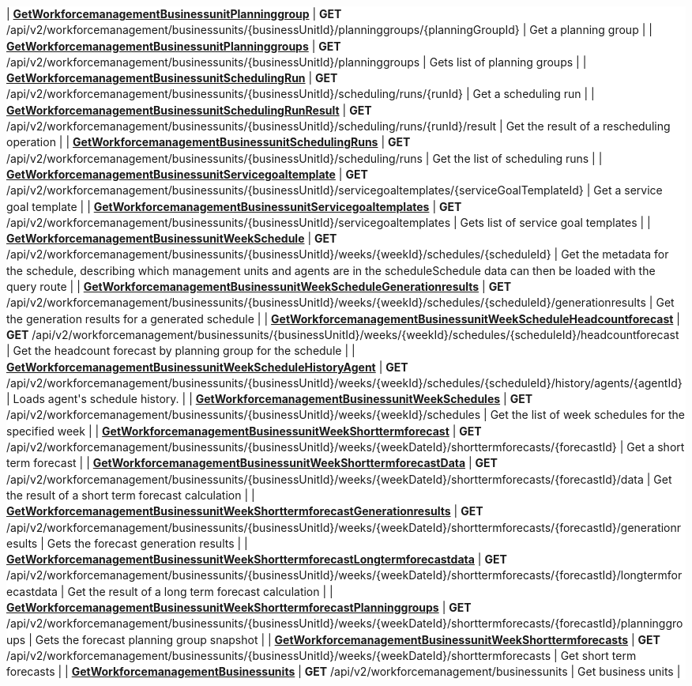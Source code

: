 | [**GetWorkforcemanagementBusinessunitPlanninggroup**](WorkforceManagementApi.html#getworkforcemanagementbusinessunitplanninggroup) | **GET** /api/v2/workforcemanagement/businessunits/{businessUnitId}/planninggroups/{planningGroupId} | Get a planning group |
| [**GetWorkforcemanagementBusinessunitPlanninggroups**](WorkforceManagementApi.html#getworkforcemanagementbusinessunitplanninggroups) | **GET** /api/v2/workforcemanagement/businessunits/{businessUnitId}/planninggroups | Gets list of planning groups |
| [**GetWorkforcemanagementBusinessunitSchedulingRun**](WorkforceManagementApi.html#getworkforcemanagementbusinessunitschedulingrun) | **GET** /api/v2/workforcemanagement/businessunits/{businessUnitId}/scheduling/runs/{runId} | Get a scheduling run |
| [**GetWorkforcemanagementBusinessunitSchedulingRunResult**](WorkforceManagementApi.html#getworkforcemanagementbusinessunitschedulingrunresult) | **GET** /api/v2/workforcemanagement/businessunits/{businessUnitId}/scheduling/runs/{runId}/result | Get the result of a rescheduling operation |
| [**GetWorkforcemanagementBusinessunitSchedulingRuns**](WorkforceManagementApi.html#getworkforcemanagementbusinessunitschedulingruns) | **GET** /api/v2/workforcemanagement/businessunits/{businessUnitId}/scheduling/runs | Get the list of scheduling runs |
| [**GetWorkforcemanagementBusinessunitServicegoaltemplate**](WorkforceManagementApi.html#getworkforcemanagementbusinessunitservicegoaltemplate) | **GET** /api/v2/workforcemanagement/businessunits/{businessUnitId}/servicegoaltemplates/{serviceGoalTemplateId} | Get a service goal template |
| [**GetWorkforcemanagementBusinessunitServicegoaltemplates**](WorkforceManagementApi.html#getworkforcemanagementbusinessunitservicegoaltemplates) | **GET** /api/v2/workforcemanagement/businessunits/{businessUnitId}/servicegoaltemplates | Gets list of service goal templates |
| [**GetWorkforcemanagementBusinessunitWeekSchedule**](WorkforceManagementApi.html#getworkforcemanagementbusinessunitweekschedule) | **GET** /api/v2/workforcemanagement/businessunits/{businessUnitId}/weeks/{weekId}/schedules/{scheduleId} | Get the metadata for the schedule, describing which management units and agents are in the scheduleSchedule data can then be loaded with the query route |
| [**GetWorkforcemanagementBusinessunitWeekScheduleGenerationresults**](WorkforceManagementApi.html#getworkforcemanagementbusinessunitweekschedulegenerationresults) | **GET** /api/v2/workforcemanagement/businessunits/{businessUnitId}/weeks/{weekId}/schedules/{scheduleId}/generationresults | Get the generation results for a generated schedule |
| [**GetWorkforcemanagementBusinessunitWeekScheduleHeadcountforecast**](WorkforceManagementApi.html#getworkforcemanagementbusinessunitweekscheduleheadcountforecast) | **GET** /api/v2/workforcemanagement/businessunits/{businessUnitId}/weeks/{weekId}/schedules/{scheduleId}/headcountforecast | Get the headcount forecast by planning group for the schedule |
| [**GetWorkforcemanagementBusinessunitWeekScheduleHistoryAgent**](WorkforceManagementApi.html#getworkforcemanagementbusinessunitweekschedulehistoryagent) | **GET** /api/v2/workforcemanagement/businessunits/{businessUnitId}/weeks/{weekId}/schedules/{scheduleId}/history/agents/{agentId} | Loads agent&#39;s schedule history. |
| [**GetWorkforcemanagementBusinessunitWeekSchedules**](WorkforceManagementApi.html#getworkforcemanagementbusinessunitweekschedules) | **GET** /api/v2/workforcemanagement/businessunits/{businessUnitId}/weeks/{weekId}/schedules | Get the list of week schedules for the specified week |
| [**GetWorkforcemanagementBusinessunitWeekShorttermforecast**](WorkforceManagementApi.html#getworkforcemanagementbusinessunitweekshorttermforecast) | **GET** /api/v2/workforcemanagement/businessunits/{businessUnitId}/weeks/{weekDateId}/shorttermforecasts/{forecastId} | Get a short term forecast |
| [**GetWorkforcemanagementBusinessunitWeekShorttermforecastData**](WorkforceManagementApi.html#getworkforcemanagementbusinessunitweekshorttermforecastdata) | **GET** /api/v2/workforcemanagement/businessunits/{businessUnitId}/weeks/{weekDateId}/shorttermforecasts/{forecastId}/data | Get the result of a short term forecast calculation |
| [**GetWorkforcemanagementBusinessunitWeekShorttermforecastGenerationresults**](WorkforceManagementApi.html#getworkforcemanagementbusinessunitweekshorttermforecastgenerationresults) | **GET** /api/v2/workforcemanagement/businessunits/{businessUnitId}/weeks/{weekDateId}/shorttermforecasts/{forecastId}/generationresults | Gets the forecast generation results |
| [**GetWorkforcemanagementBusinessunitWeekShorttermforecastLongtermforecastdata**](WorkforceManagementApi.html#getworkforcemanagementbusinessunitweekshorttermforecastlongtermforecastdata) | **GET** /api/v2/workforcemanagement/businessunits/{businessUnitId}/weeks/{weekDateId}/shorttermforecasts/{forecastId}/longtermforecastdata | Get the result of a long term forecast calculation |
| [**GetWorkforcemanagementBusinessunitWeekShorttermforecastPlanninggroups**](WorkforceManagementApi.html#getworkforcemanagementbusinessunitweekshorttermforecastplanninggroups) | **GET** /api/v2/workforcemanagement/businessunits/{businessUnitId}/weeks/{weekDateId}/shorttermforecasts/{forecastId}/planninggroups | Gets the forecast planning group snapshot |
| [**GetWorkforcemanagementBusinessunitWeekShorttermforecasts**](WorkforceManagementApi.html#getworkforcemanagementbusinessunitweekshorttermforecasts) | **GET** /api/v2/workforcemanagement/businessunits/{businessUnitId}/weeks/{weekDateId}/shorttermforecasts | Get short term forecasts |
| [**GetWorkforcemanagementBusinessunits**](WorkforceManagementApi.html#getworkforcemanagementbusinessunits) | **GET** /api/v2/workforcemanagement/businessunits | Get business units |